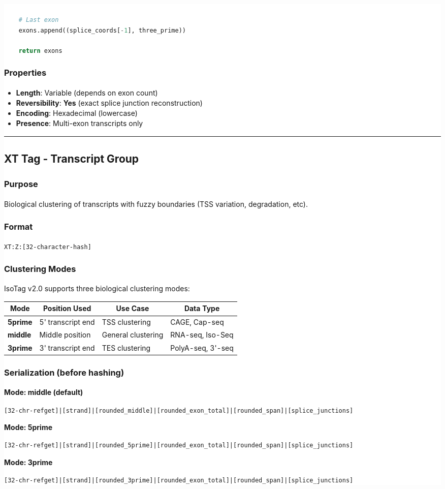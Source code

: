 ```python

    # Last exon
    exons.append((splice_coords[-1], three_prime))

    return exons
```

### Properties
- **Length**: Variable (depends on exon count)
- **Reversibility**: **Yes** (exact splice junction reconstruction)
- **Encoding**: Hexadecimal (lowercase)
- **Presence**: Multi-exon transcripts only

---

## XT Tag - Transcript Group

### Purpose
Biological clustering of transcripts with fuzzy boundaries (TSS variation, degradation, etc).

### Format
```
XT:Z:[32-character-hash]
```

### Clustering Modes

IsoTag v2.0 supports three biological clustering modes:

| Mode | Position Used | Use Case | Data Type |
|------|---------------|----------|-----------|
| **5prime** | 5' transcript end | TSS clustering | CAGE, Cap-seq |
| **middle** | Middle position | General clustering | RNA-seq, Iso-Seq |
| **3prime** | 3' transcript end | TES clustering | PolyA-seq, 3'-seq |

### Serialization (before hashing)

**Mode: middle (default)**
```
[32-chr-refget]|[strand]|[rounded_middle]|[rounded_exon_total]|[rounded_span]|[splice_junctions]
```

**Mode: 5prime**
```
[32-chr-refget]|[strand]|[rounded_5prime]|[rounded_exon_total]|[rounded_span]|[splice_junctions]
```

**Mode: 3prime**
```
[32-chr-refget]|[strand]|[rounded_3prime]|[rounded_exon_total]|[rounded_span]|[splice_junctions]
```

